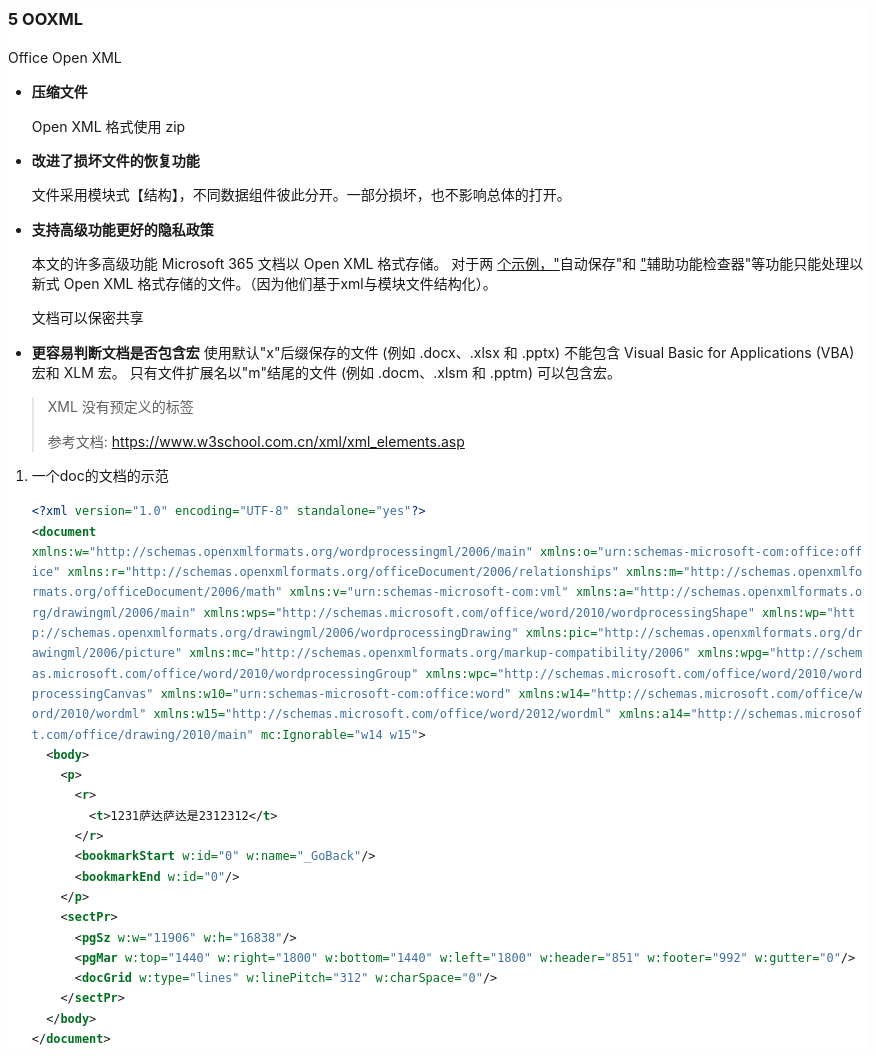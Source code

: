 ### 5 OOXML

Office Open XML

- **压缩文件**   

  Open XML 格式使用 zip 

- **改进了损坏文件的恢复功能**   

  文件采用模块式【结构】，不同数据组件彼此分开。一部分损坏，也不影响总体的打开。

- **支持高级功能更好的隐私政策**

  本文的许多高级功能 Microsoft 365 文档以 Open XML 格式存储。 对于两 [个示例，"](https://support.microsoft.com/zh-cn/office/什么是自动保存-6d6bd723-ebfd-4e40-b5f6-ae6e8088f7a5)自动保存"和 ["](https://support.microsoft.com/zh-cn/office/使用辅助功能检查器改善辅助功能-a16f6de0-2f39-4a2b-8bd8-5ad801426c7f)辅助功能检查器"等功能只能处理以新式 Open XML 格式存储的文件。（因为他们基于xml与模块文件结构化）。

  文档可以保密共享

- **更容易判断文档是否包含宏**   使用默认"x"后缀保存的文件 (例如 .docx、.xlsx 和 .pptx) 不能包含 Visual Basic for Applications (VBA) 宏和 XLM 宏。 只有文件扩展名以"m"结尾的文件 (例如 .docm、.xlsm 和 .pptm) 可以包含宏。

> XML 没有预定义的标签
>
> 参考文档: https://www.w3school.com.cn/xml/xml_elements.asp

1. 一个doc的文档的示范	

   ```xml
   <?xml version="1.0" encoding="UTF-8" standalone="yes"?>
   <document 
   xmlns:w="http://schemas.openxmlformats.org/wordprocessingml/2006/main" xmlns:o="urn:schemas-microsoft-com:office:office" xmlns:r="http://schemas.openxmlformats.org/officeDocument/2006/relationships" xmlns:m="http://schemas.openxmlformats.org/officeDocument/2006/math" xmlns:v="urn:schemas-microsoft-com:vml" xmlns:a="http://schemas.openxmlformats.org/drawingml/2006/main" xmlns:wps="http://schemas.microsoft.com/office/word/2010/wordprocessingShape" xmlns:wp="http://schemas.openxmlformats.org/drawingml/2006/wordprocessingDrawing" xmlns:pic="http://schemas.openxmlformats.org/drawingml/2006/picture" xmlns:mc="http://schemas.openxmlformats.org/markup-compatibility/2006" xmlns:wpg="http://schemas.microsoft.com/office/word/2010/wordprocessingGroup" xmlns:wpc="http://schemas.microsoft.com/office/word/2010/wordprocessingCanvas" xmlns:w10="urn:schemas-microsoft-com:office:word" xmlns:w14="http://schemas.microsoft.com/office/word/2010/wordml" xmlns:w15="http://schemas.microsoft.com/office/word/2012/wordml" xmlns:a14="http://schemas.microsoft.com/office/drawing/2010/main" mc:Ignorable="w14 w15">
     <body>
       <p>
         <r>
           <t>1231萨达萨达是2312312</t>
         </r>
         <bookmarkStart w:id="0" w:name="_GoBack"/>
         <bookmarkEnd w:id="0"/>
       </p>
       <sectPr>
         <pgSz w:w="11906" w:h="16838"/>
         <pgMar w:top="1440" w:right="1800" w:bottom="1440" w:left="1800" w:header="851" w:footer="992" w:gutter="0"/>
         <docGrid w:type="lines" w:linePitch="312" w:charSpace="0"/>
       </sectPr>
     </body>
   </document>
   ```
